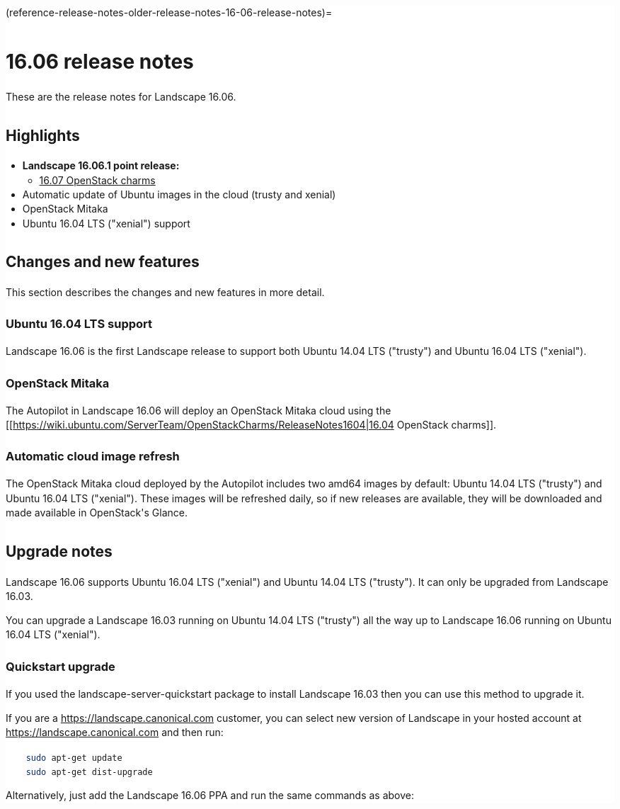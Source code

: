 (reference-release-notes-older-release-notes-16-06-release-notes)=
# 16.06 release notes

These are the release notes for Landscape 16.06.

## Highlights
  
 - **Landscape 16.06.1 point release:**
   - [16.07 OpenStack charms]
 - Automatic update of Ubuntu images in the cloud (trusty and xenial)
 - OpenStack Mitaka
 - Ubuntu 16.04 LTS ("xenial") support

## Changes and new features 
This section describes the changes and new features in more detail.

### Ubuntu 16.04 LTS support 
Landscape 16.06 is the first Landscape release to support both Ubuntu 14.04 LTS 
("trusty") and Ubuntu 16.04 LTS ("xenial").

### OpenStack Mitaka 
The Autopilot in Landscape 16.06 will deploy an OpenStack Mitaka cloud using the 
[[https://wiki.ubuntu.com/ServerTeam/OpenStackCharms/ReleaseNotes1604|16.04 
OpenStack charms]].

### Automatic cloud image refresh 
The OpenStack Mitaka cloud deployed by the Autopilot includes two amd64 images 
by default: Ubuntu 14.04 LTS ("trusty") and Ubuntu 16.04 LTS ("xenial"). These 
images will be refreshed daily, so if new releases are available, they will be 
downloaded and made available in OpenStack's Glance.

## Upgrade notes 
Landscape 16.06 supports Ubuntu 16.04 LTS ("xenial") and Ubuntu 14.04 LTS 
("trusty"). It can only be upgraded from Landscape 16.03.

You can upgrade a Landscape 16.03 running on Ubuntu 14.04 LTS ("trusty") all the 
way up to Landscape 16.06 running on Ubuntu 16.04 LTS ("xenial").

### Quickstart upgrade 
If you used the landscape-server-quickstart package to install Landscape 16.03 
then you can use this method to upgrade it.

If you are a https://landscape.canonical.com customer, you can select new 
version of Landscape in your hosted account at https://landscape.canonical.com 
and then run:

```bash
    sudo apt-get update
    sudo apt-get dist-upgrade
```
Alternatively, just add the Landscape 16.06 PPA and run the same commands as 
above:


[16.07 OpenStack charms]: https://wiki.ubuntu.com/ServerTeam/OpenStackCharms/ReleaseNotes1607